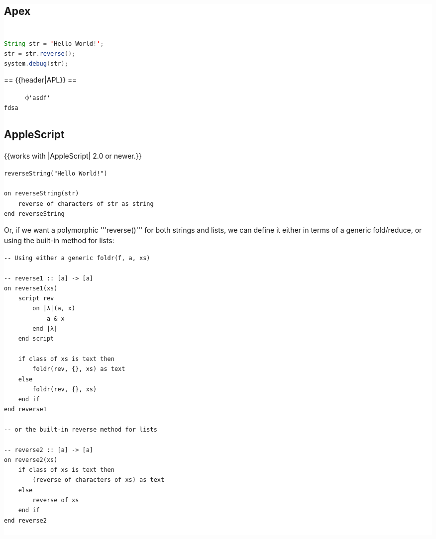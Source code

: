 
## Apex


```java

String str = 'Hello World!';
str = str.reverse();
system.debug(str);

```


== {{header|APL}} ==

```apl
      ⌽'asdf'
fdsa
```



## AppleScript

{{works with |AppleScript| 2.0 or newer.}}

```AppleScript
reverseString("Hello World!")

on reverseString(str)
    reverse of characters of str as string
end reverseString
```



Or, if we want a polymorphic '''reverse()''' for both strings and lists, we can define it either in terms of a generic fold/reduce, or using the built-in method for lists:


```AppleScript
-- Using either a generic foldr(f, a, xs)

-- reverse1 :: [a] -> [a]
on reverse1(xs)
    script rev
        on |λ|(a, x)
            a & x
        end |λ|
    end script

    if class of xs is text then
        foldr(rev, {}, xs) as text
    else
        foldr(rev, {}, xs)
    end if
end reverse1

-- or the built-in reverse method for lists

-- reverse2 :: [a] -> [a]
on reverse2(xs)
    if class of xs is text then
        (reverse of characters of xs) as text
    else
        reverse of xs
    end if
end reverse2


```